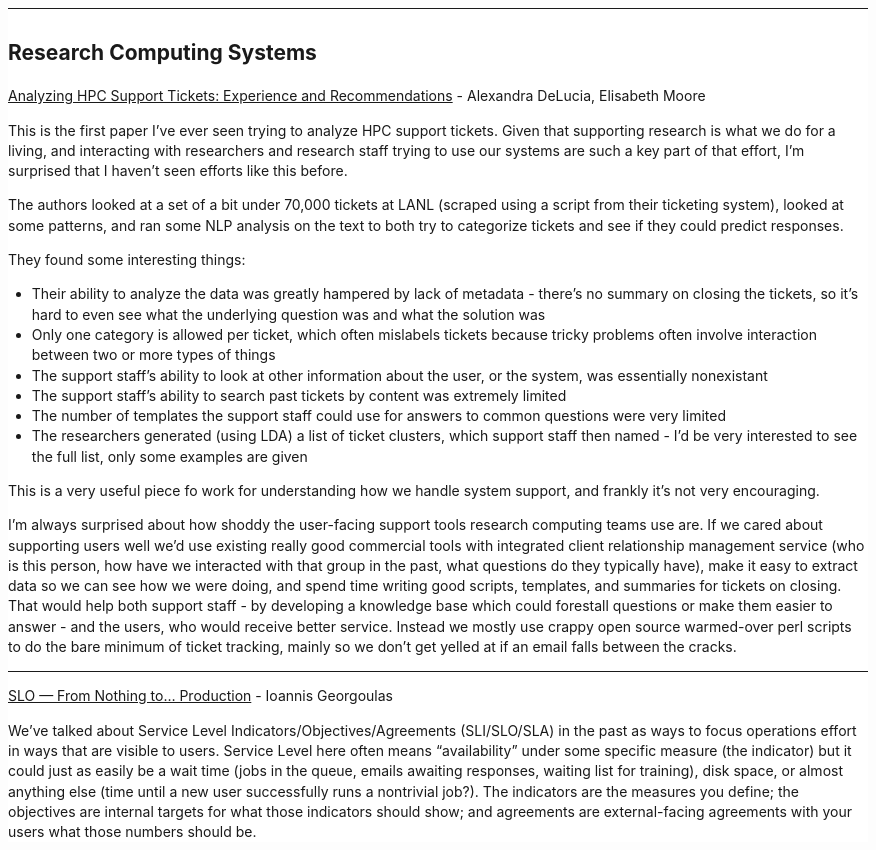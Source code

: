 <hr />
<h2 id="research-computing-systems">Research Computing Systems</h2>

<p><a href="https://arxiv.org/abs/2010.04321">Analyzing HPC Support Tickets: Experience and Recommendations</a> - Alexandra DeLucia, Elisabeth Moore</p>

<p>This is the first paper I’ve ever seen trying to analyze HPC support tickets. Given that supporting research is what we do for a living, and interacting with researchers and research staff trying to use our systems are such a key part of that effort, I’m surprised that I haven’t seen efforts like this before.</p>

<p>The authors looked at a set of a bit under 70,000 tickets at LANL (scraped using a script from their ticketing system), looked at some patterns, and ran some NLP analysis on the text to both try to categorize tickets and see if they could predict responses.</p>

<p>They found some interesting things:</p>

<ul>
  <li>Their ability to analyze the data was greatly hampered by lack of metadata - there’s no summary on closing the tickets, so it’s hard to even see what the underlying question was and what the solution was</li>
  <li>Only one category is allowed per ticket, which often mislabels tickets because tricky problems often involve interaction between two or more types of things</li>
  <li>The support staff’s ability to look at other information about the user, or the system, was essentially nonexistant</li>
  <li>The support staff’s ability to search past tickets by content was extremely limited</li>
  <li>The number of templates the support staff could use for answers to common questions were very limited</li>
  <li>The researchers generated (using LDA) a list of ticket clusters, which support staff then named - I’d be very interested to see the full list, only some examples are given</li>
</ul>

<p>This is a very useful piece fo work for understanding how we handle system support, and frankly it’s not very encouraging.</p>

<p>I’m always surprised about how shoddy the user-facing support tools research computing teams use are. If we cared about supporting users well we’d use existing really good commercial tools with integrated client relationship management service (who is this person, how have we interacted with that group in the past, what questions do they typically have), make it easy to extract data so we can see how we were doing, and spend time writing good scripts, templates, and summaries for tickets on closing. That would help both support staff - by developing a knowledge base which could forestall questions or make them easier to answer - and the users, who would receive better service. Instead we mostly use crappy open source warmed-over perl scripts to do the bare minimum of ticket tracking, mainly so we don’t get yelled at if an email falls between the cracks.</p>

<hr />

<p><a href="https://geototti21.medium.com/slo-from-nothing-to-production-91b8d4270bd5">SLO — From Nothing to… Production</a> - Ioannis Georgoulas</p>

<p>We’ve talked about Service Level Indicators/Objectives/Agreements (SLI/SLO/SLA) in the past as ways to focus operations effort in ways that are visible to users. Service Level here often means “availability” under some specific measure (the indicator) but it could just as easily be a wait time (jobs in the queue, emails awaiting responses, waiting list for training), disk space, or almost anything else (time until a new user successfully runs a nontrivial job?). The indicators are the measures you define; the objectives are internal targets for what those indicators should show; and agreements are external-facing agreements with your users what those numbers should be.</p>
